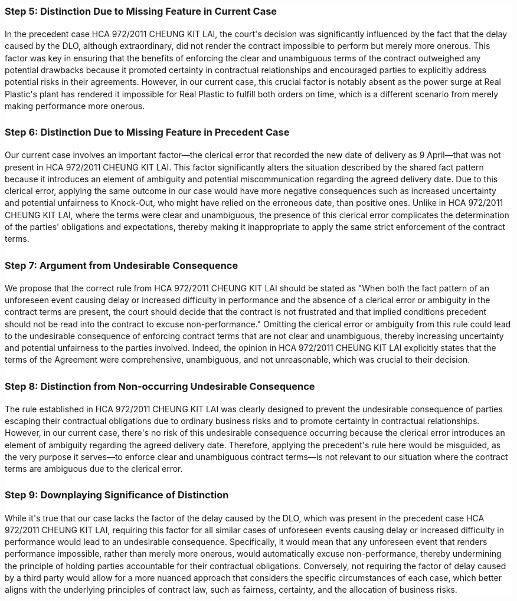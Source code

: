 ### Step 5: Distinction Due to Missing Feature in Current Case
In the precedent case HCA 972/2011 CHEUNG KIT LAI, the court's decision was significantly influenced by the fact that the delay caused by the DLO, although extraordinary, did not render the contract impossible to perform but merely more onerous. This factor was key in ensuring that the benefits of enforcing the clear and unambiguous terms of the contract outweighed any potential drawbacks because it promoted certainty in contractual relationships and encouraged parties to explicitly address potential risks in their agreements. However, in our current case, this crucial factor is notably absent as the power surge at Real Plastic's plant has rendered it impossible for Real Plastic to fulfill both orders on time, which is a different scenario from merely making performance more onerous.

### Step 6: Distinction Due to Missing Feature in Precedent Case
Our current case involves an important factor—the clerical error that recorded the new date of delivery as 9 April—that was not present in HCA 972/2011 CHEUNG KIT LAI. This factor significantly alters the situation described by the shared fact pattern because it introduces an element of ambiguity and potential miscommunication regarding the agreed delivery date. Due to this clerical error, applying the same outcome in our case would have more negative consequences such as increased uncertainty and potential unfairness to Knock-Out, who might have relied on the erroneous date, than positive ones. Unlike in HCA 972/2011 CHEUNG KIT LAI, where the terms were clear and unambiguous, the presence of this clerical error complicates the determination of the parties' obligations and expectations, thereby making it inappropriate to apply the same strict enforcement of the contract terms.

### Step 7: Argument from Undesirable Consequence
We propose that the correct rule from HCA 972/2011 CHEUNG KIT LAI should be stated as "When both the fact pattern of an unforeseen event causing delay or increased difficulty in performance and the absence of a clerical error or ambiguity in the contract terms are present, the court should decide that the contract is not frustrated and that implied conditions precedent should not be read into the contract to excuse non-performance." Omitting the clerical error or ambiguity from this rule could lead to the undesirable consequence of enforcing contract terms that are not clear and unambiguous, thereby increasing uncertainty and potential unfairness to the parties involved. Indeed, the opinion in HCA 972/2011 CHEUNG KIT LAI explicitly states that the terms of the Agreement were comprehensive, unambiguous, and not unreasonable, which was crucial to their decision.

### Step 8: Distinction from Non-occurring Undesirable Consequence
The rule established in HCA 972/2011 CHEUNG KIT LAI was clearly designed to prevent the undesirable consequence of parties escaping their contractual obligations due to ordinary business risks and to promote certainty in contractual relationships. However, in our current case, there's no risk of this undesirable consequence occurring because the clerical error introduces an element of ambiguity regarding the agreed delivery date. Therefore, applying the precedent's rule here would be misguided, as the very purpose it serves—to enforce clear and unambiguous contract terms—is not relevant to our situation where the contract terms are ambiguous due to the clerical error.

### Step 9: Downplaying Significance of Distinction
While it's true that our case lacks the factor of the delay caused by the DLO, which was present in the precedent case HCA 972/2011 CHEUNG KIT LAI, requiring this factor for all similar cases of unforeseen events causing delay or increased difficulty in performance would lead to an undesirable consequence. Specifically, it would mean that any unforeseen event that renders performance impossible, rather than merely more onerous, would automatically excuse non-performance, thereby undermining the principle of holding parties accountable for their contractual obligations. Conversely, not requiring the factor of delay caused by a third party would allow for a more nuanced approach that considers the specific circumstances of each case, which better aligns with the underlying principles of contract law, such as fairness, certainty, and the allocation of business risks.
